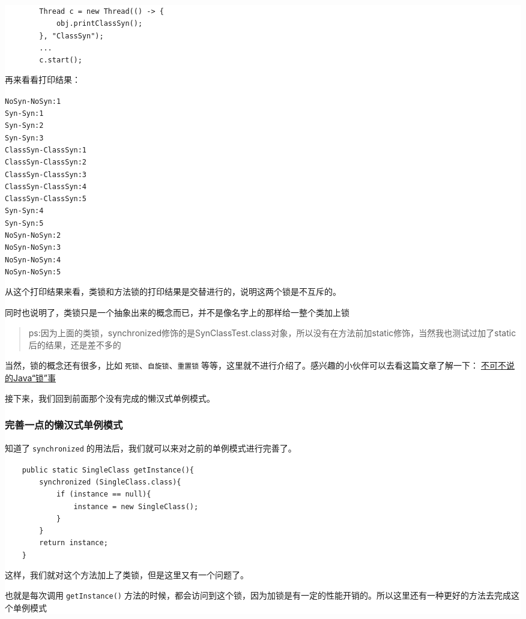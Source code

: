```
        Thread c = new Thread(() -> {
            obj.printClassSyn();
        }, "ClassSyn");
        ...
        c.start();
```

再来看看打印结果：

```
NoSyn-NoSyn:1
Syn-Syn:1
Syn-Syn:2
Syn-Syn:3
ClassSyn-ClassSyn:1
ClassSyn-ClassSyn:2
ClassSyn-ClassSyn:3
ClassSyn-ClassSyn:4
ClassSyn-ClassSyn:5
Syn-Syn:4
Syn-Syn:5
NoSyn-NoSyn:2
NoSyn-NoSyn:3
NoSyn-NoSyn:4
NoSyn-NoSyn:5
```

从这个打印结果来看，类锁和方法锁的打印结果是交替进行的，说明这两个锁是不互斥的。

同时也说明了，类锁只是一个抽象出来的概念而已，并不是像名字上的那样给一整个类加上锁

> ps:因为上面的类锁，synchronized修饰的是SynClassTest.class对象，所以没有在方法前加static修饰，当然我也测试过加了static后的结果，还是差不多的

当然，锁的概念还有很多，比如 `死锁`、`自旋锁`、`重置锁` 等等，这里就不进行介绍了。感兴趣的小伙伴可以去看这篇文章了解一下：
[不可不说的Java“锁”事](https://tech.meituan.com/2018/11/15/java-lock.html)

接下来，我们回到前面那个没有完成的懒汉式单例模式。

### 完善一点的懒汉式单例模式

知道了 `synchronized` 的用法后，我们就可以来对之前的单例模式进行完善了。

```
    public static SingleClass getInstance(){
        synchronized (SingleClass.class){
            if (instance == null){
                instance = new SingleClass();
            }
        }
        return instance;
    }
```
这样，我们就对这个方法加上了类锁，但是这里又有一个问题了。

也就是每次调用 `getInstance()` 方法的时候，都会访问到这个锁，因为加锁是有一定的性能开销的。所以这里还有一种更好的方法去完成这个单例模式
